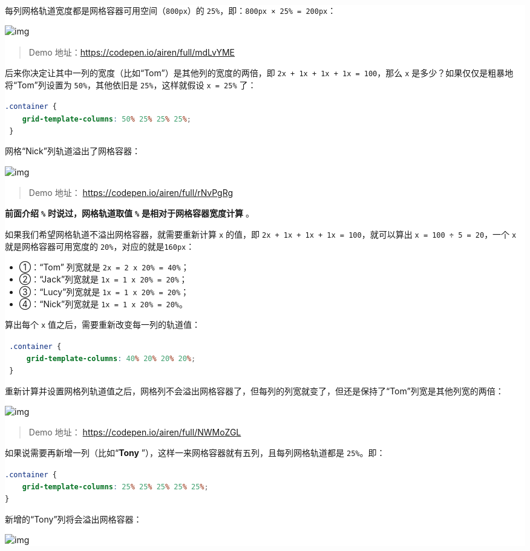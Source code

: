
每列网格轨道宽度都是网格容器可用空间（`800px`）的 `25%`，即：`800px × 25% = 200px`：

![img](https://p3-juejin.byteimg.com/tos-cn-i-k3u1fbpfcp/3a552cdf095142d99097dd0263bf0caf~tplv-k3u1fbpfcp-zoom-1.image)

> Demo 地址：https://codepen.io/airen/full/mdLvYME

后来你决定让其中一列的宽度（比如“Tom”）是其他列的宽度的两倍，即 `2x + 1x + 1x + 1x = 100`，那么 `x` 是多少？如果仅仅是粗暴地将“Tom”列设置为 `50%`，其他依旧是 `25%`，这样就假设 `x = 25%` 了： 

```CSS
.container { 
    grid-template-columns: 50% 25% 25% 25%; 
 } 
```

网格“Nick”列轨道溢出了网格容器：

![img](https://p3-juejin.byteimg.com/tos-cn-i-k3u1fbpfcp/4a44debe3a74424297ac992ceb88a95e~tplv-k3u1fbpfcp-zoom-1.image)

> Demo 地址： https://codepen.io/airen/full/rNvPgRg

**前面介绍** **`%`** **时说过，网格轨道取值** **`%`** **是相对于网格容器宽度计算** 。

如果我们希望网格轨道不溢出网格容器，就需要重新计算 `x` 的值，即 `2x + 1x + 1x + 1x = 100`，就可以算出 `x = 100 ÷ 5 = 20`，一个 `x` 就是网格容器可用宽度的 `20%`，对应的就是`160px`： 

- ①：“Tom” 列宽就是 `2x = 2 x 20% = 40%`；
- ②：“Jack”列宽就是 `1x = 1 x 20% = 20%`； 
- ③：“Lucy”列宽就是 `1x = 1 x 20% = 20%`； 
- ④：“Nick”列宽就是 `1x = 1 x 20% = 20%`。 

算出每个 `x` 值之后，需要重新改变每一列的轨道值：

```CSS
 .container { 
     grid-template-columns: 40% 20% 20% 20%; 
 } 
```

重新计算并设置网格列轨道值之后，网格列不会溢出网格容器了，但每列的列宽就变了，但还是保持了“Tom”列宽是其他列宽的两倍：

![img](https://p3-juejin.byteimg.com/tos-cn-i-k3u1fbpfcp/c19d05ea2f11485396c80c743efafc87~tplv-k3u1fbpfcp-zoom-1.image)

> Demo 地址： https://codepen.io/airen/full/NWMoZGL

如果说需要再新增一列（比如“**Tony** ”），这样一来网格容器就有五列，且每列网格轨道都是 `25%`。即： 

```CSS
.container { 
    grid-template-columns: 25% 25% 25% 25% 25%; 
} 
```

新增的“Tony”列将会溢出网格容器：

 

![img](https://p3-juejin.byteimg.com/tos-cn-i-k3u1fbpfcp/ce6e8b46f60e4b618aa32c5f0ae89d20~tplv-k3u1fbpfcp-zoom-1.image)
